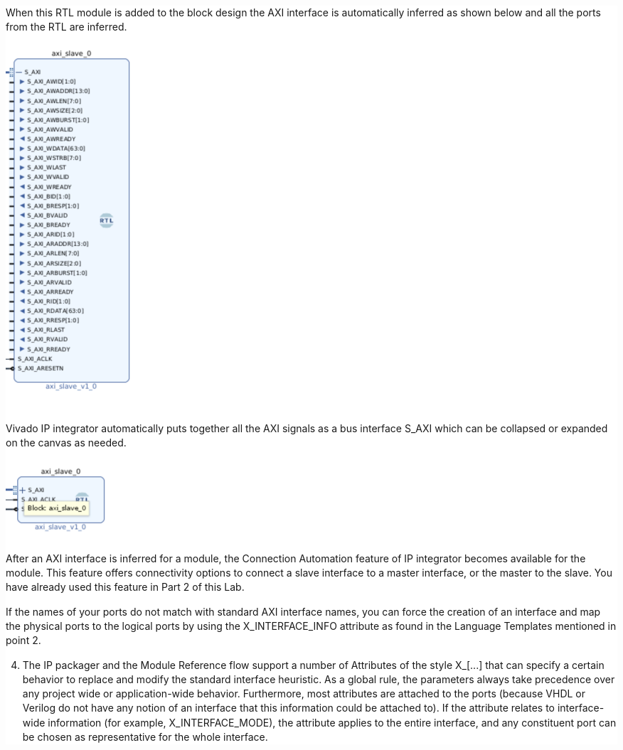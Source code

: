 When this RTL module is added to the block design the AXI interface is automatically inferred as shown below and all the ports from the RTL are inferred.
  
  ![](./media/image25.png)
  
Vivado IP integrator  automatically puts together all the AXI signals as a bus interface S_AXI which can be collapsed or expanded on the canvas as needed.

  ![](./media/image26.png)

After an AXI interface is inferred for a module, the Connection Automation feature of IP integrator  becomes available for the module. This feature offers connectivity options to connect a slave interface to a master interface,
or the master to the slave. You have already used this feature in Part 2 of this Lab.

If the names of your ports do not match with standard AXI interface names, you can force the creation of an interface and map the physical ports to the logical ports by using the
X_INTERFACE_INFO attribute as found in the Language Templates mentioned in point 2.

4.  The IP packager and the Module Reference flow support a number of Attributes of the style X\_\[\...\] that can specify a certain behavior to replace and modify the standard interface heuristic. As a global rule, the parameters always take precedence over any project wide or application-wide behavior.
Furthermore, most attributes are attached to the ports (because VHDL or Verilog do not have any notion of an interface that this information could be attached to). If the attribute relates to interface-wide information (for example,
X_INTERFACE_MODE), the attribute applies to the entire interface, and any constituent port can be chosen as representative for the whole interface.
